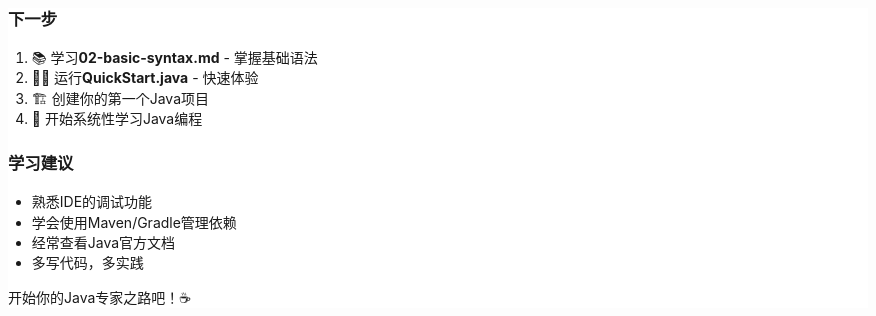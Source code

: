 ### 下一步
1. 📚 学习**02-basic-syntax.md** - 掌握基础语法
2. 🏃‍♂️ 运行**QuickStart.java** - 快速体验
3. 🏗️ 创建你的第一个Java项目
4. 💪 开始系统性学习Java编程

### 学习建议
- 熟悉IDE的调试功能
- 学会使用Maven/Gradle管理依赖
- 经常查看Java官方文档
- 多写代码，多实践

开始你的Java专家之路吧！☕ 